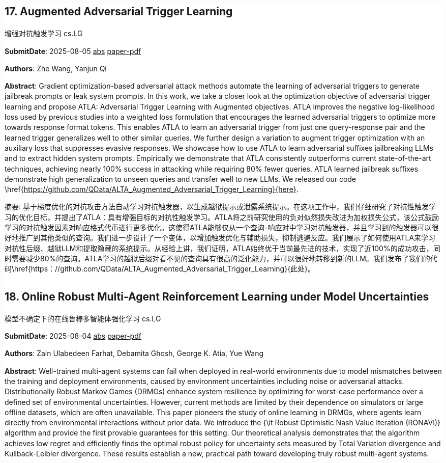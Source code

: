 

## **17. Augmented Adversarial Trigger Learning**

增强对抗触发学习 cs.LG

**SubmitDate**: 2025-08-05    [abs](http://arxiv.org/abs/2503.12339v2) [paper-pdf](http://arxiv.org/pdf/2503.12339v2)

**Authors**: Zhe Wang, Yanjun Qi

**Abstract**: Gradient optimization-based adversarial attack methods automate the learning of adversarial triggers to generate jailbreak prompts or leak system prompts. In this work, we take a closer look at the optimization objective of adversarial trigger learning and propose ATLA: Adversarial Trigger Learning with Augmented objectives. ATLA improves the negative log-likelihood loss used by previous studies into a weighted loss formulation that encourages the learned adversarial triggers to optimize more towards response format tokens. This enables ATLA to learn an adversarial trigger from just one query-response pair and the learned trigger generalizes well to other similar queries. We further design a variation to augment trigger optimization with an auxiliary loss that suppresses evasive responses. We showcase how to use ATLA to learn adversarial suffixes jailbreaking LLMs and to extract hidden system prompts. Empirically we demonstrate that ATLA consistently outperforms current state-of-the-art techniques, achieving nearly 100% success in attacking while requiring 80% fewer queries. ATLA learned jailbreak suffixes demonstrate high generalization to unseen queries and transfer well to new LLMs. We released our code \href{https://github.com/QData/ALTA_Augmented_Adversarial_Trigger_Learning}{here}.

摘要: 基于梯度优化的对抗攻击方法自动学习对抗触发器，以生成越狱提示或泄露系统提示。在这项工作中，我们仔细研究了对抗性触发学习的优化目标，并提出了ATLA：具有增强目标的对抗性触发学习。ATLA将之前研究使用的负对似然损失改进为加权损失公式，该公式鼓励学习的对抗触发因素对响应格式代币进行更多优化。这使得ATLA能够仅从一个查询-响应对中学习对抗触发器，并且学习到的触发器可以很好地推广到其他类似的查询。我们进一步设计了一个变体，以增加触发优化与辅助损失，抑制逃避反应。我们展示了如何使用ATLA来学习对抗性后缀、越狱LLM和提取隐藏的系统提示。从经验上讲，我们证明，ATLA始终优于当前最先进的技术，实现了近100%的成功攻击，同时需要减少80%的查询。ATLA学习的越狱后缀对看不见的查询具有很高的泛化能力，并可以很好地转移到新的LLM。我们发布了我们的代码\href{https：//github.com/QData/ALTA_Augmented_Adversarial_Trigger_Learning}{此处}。



## **18. Online Robust Multi-Agent Reinforcement Learning under Model Uncertainties**

模型不确定下的在线鲁棒多智能体强化学习 cs.LG

**SubmitDate**: 2025-08-04    [abs](http://arxiv.org/abs/2508.02948v1) [paper-pdf](http://arxiv.org/pdf/2508.02948v1)

**Authors**: Zain Ulabedeen Farhat, Debamita Ghosh, George K. Atia, Yue Wang

**Abstract**: Well-trained multi-agent systems can fail when deployed in real-world environments due to model mismatches between the training and deployment environments, caused by environment uncertainties including noise or adversarial attacks. Distributionally Robust Markov Games (DRMGs) enhance system resilience by optimizing for worst-case performance over a defined set of environmental uncertainties. However, current methods are limited by their dependence on simulators or large offline datasets, which are often unavailable. This paper pioneers the study of online learning in DRMGs, where agents learn directly from environmental interactions without prior data. We introduce the {\it Robust Optimistic Nash Value Iteration (RONAVI)} algorithm and provide the first provable guarantees for this setting. Our theoretical analysis demonstrates that the algorithm achieves low regret and efficiently finds the optimal robust policy for uncertainty sets measured by Total Variation divergence and Kullback-Leibler divergence. These results establish a new, practical path toward developing truly robust multi-agent systems.
